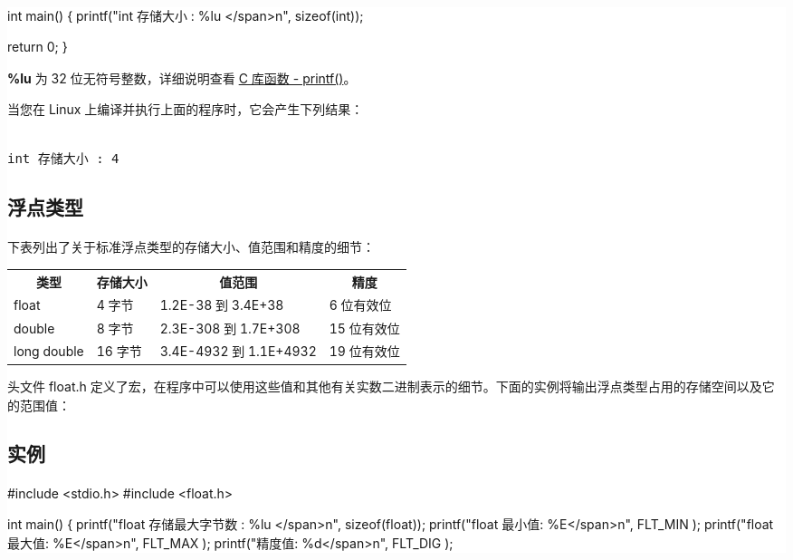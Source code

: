 </span><span class="hl-types">int</span><span class="hl-code"> </span><span class="hl-identifier">main</span><span class="hl-brackets">(</span><span class="hl-brackets">)</span><span class="hl-code">
</span><span class="hl-brackets">{</span><span class="hl-code">
   </span><span class="hl-identifier">printf</span><span class="hl-brackets">(</span><span class="hl-quotes">"</span><span class="hl-string">int 存储大小 : %lu </span><span class="hl-special">\</span><span class="hl-string">n</span><span class="hl-quotes">"</span><span class="hl-code">, </span><span class="hl-reserved">sizeof</span><span class="hl-brackets">(</span><span class="hl-types">int</span><span class="hl-brackets">)</span><span class="hl-brackets">)</span><span class="hl-code">;
   
   </span><span class="hl-reserved">return</span><span class="hl-code"> </span><span class="hl-number">0</span><span class="hl-code">;
</span><span class="hl-brackets">}</span></div>&#13;
</div>&#13;
</div>&#13;
<p><strong>%lu</strong> 为 32 位无符号整数，详细说明查看 <a href="/cprogramming/c-function-printf.html" rel="noopener noreferrer" target="_blank">C 库函数 - printf()</a>。</p>&#13;
<p>当您在 Linux 上编译并执行上面的程序时，它会产生下列结果：</p>&#13;
<pre>&#13;
int 存储大小 : 4 &#13;
</pre>&#13;
&#13;
<h2 class="tutheader">浮点类型</h2>&#13;
<p>下表列出了关于标准浮点类型的存储大小、值范围和精度的细节：</p>&#13;
<table class="reference notranslate">&#13;
<tr><th>类型</th><th>存储大小</th><th>值范围</th><th>精度</th></tr>&#13;
<tr><td>float</td><td>4 字节</td><td>1.2E-38 到 3.4E+38</td><td>6 位有效位</td></tr>&#13;
<tr><td>double</td><td>8 字节</td><td>2.3E-308 到 1.7E+308</td><td>15 位有效位</td></tr>&#13;
<tr><td>long double</td><td>16 字节</td><td>3.4E-4932 到 1.1E+4932</td><td>19 位有效位</td></tr>&#13;
</table>&#13;
<p>头文件 float.h 定义了宏，在程序中可以使用这些值和其他有关实数二进制表示的细节。下面的实例将输出浮点类型占用的存储空间以及它的范围值：</p>&#13;
<div class="example">&#13;
<h2 class="example">实例</h2>&#13;
<div class="example_code">&#13;
<div class="hl-main"><span class="hl-prepro">#include</span><span class="hl-prepro"> </span><span class="hl-quotes">&lt;</span><span class="hl-string">stdio.h</span><span class="hl-quotes">&gt;</span><span class="hl-prepro"/><span class="hl-code">
</span><span class="hl-prepro">#include</span><span class="hl-prepro"> </span><span class="hl-quotes">&lt;</span><span class="hl-string">float.h</span><span class="hl-quotes">&gt;</span><span class="hl-prepro"/><span class="hl-code">
 
</span><span class="hl-types">int</span><span class="hl-code"> </span><span class="hl-identifier">main</span><span class="hl-brackets">(</span><span class="hl-brackets">)</span><span class="hl-code">
</span><span class="hl-brackets">{</span><span class="hl-code">
   </span><span class="hl-identifier">printf</span><span class="hl-brackets">(</span><span class="hl-quotes">"</span><span class="hl-string">float 存储最大字节数 : %lu </span><span class="hl-special">\</span><span class="hl-string">n</span><span class="hl-quotes">"</span><span class="hl-code">, </span><span class="hl-reserved">sizeof</span><span class="hl-brackets">(</span><span class="hl-types">float</span><span class="hl-brackets">)</span><span class="hl-brackets">)</span><span class="hl-code">;
   </span><span class="hl-identifier">printf</span><span class="hl-brackets">(</span><span class="hl-quotes">"</span><span class="hl-string">float 最小值: %E</span><span class="hl-special">\</span><span class="hl-string">n</span><span class="hl-quotes">"</span><span class="hl-code">, </span><span class="hl-identifier">FLT_MIN</span><span class="hl-code"> </span><span class="hl-brackets">)</span><span class="hl-code">;
   </span><span class="hl-identifier">printf</span><span class="hl-brackets">(</span><span class="hl-quotes">"</span><span class="hl-string">float 最大值: %E</span><span class="hl-special">\</span><span class="hl-string">n</span><span class="hl-quotes">"</span><span class="hl-code">, </span><span class="hl-identifier">FLT_MAX</span><span class="hl-code"> </span><span class="hl-brackets">)</span><span class="hl-code">;
   </span><span class="hl-identifier">printf</span><span class="hl-brackets">(</span><span class="hl-quotes">"</span><span class="hl-string">精度值: %d</span><span class="hl-special">\</span><span class="hl-string">n</span><span class="hl-quotes">"</span><span class="hl-code">, </span><span class="hl-identifier">FLT_DIG</span><span class="hl-code"> </span><span class="hl-brackets">)</span><span class="hl-code">;
   